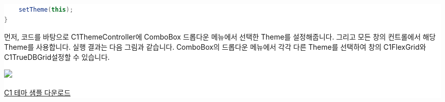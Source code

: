 ```csharp
    setTheme(this);
}
```

먼저, 코드를 바탕으로 C1ThemeController에 ComboBox 드롭다운 메뉴에서 선택한 Theme를 설정해줍니다. 그리고 모든 창의 컨트롤에서 해당 Theme를 사용합니다. 실행 결과는 다음 그림과 같습니다. ComboBox의 드롭다운 메뉴에서 각각 다른 Theme를 선택하여 창의 C1FlexGrid와 C1TrueDBGrid설정할 수 있습니다.

  

![](https://www.grapecity.co.kr/images/training/c1/tc_winforms2-4-2.png)

  

[C1 테마 샘플 다운로드](https://www.grapecity.co.kr/files/C1/Samples/C1Winforms/C1Theme1.zip)